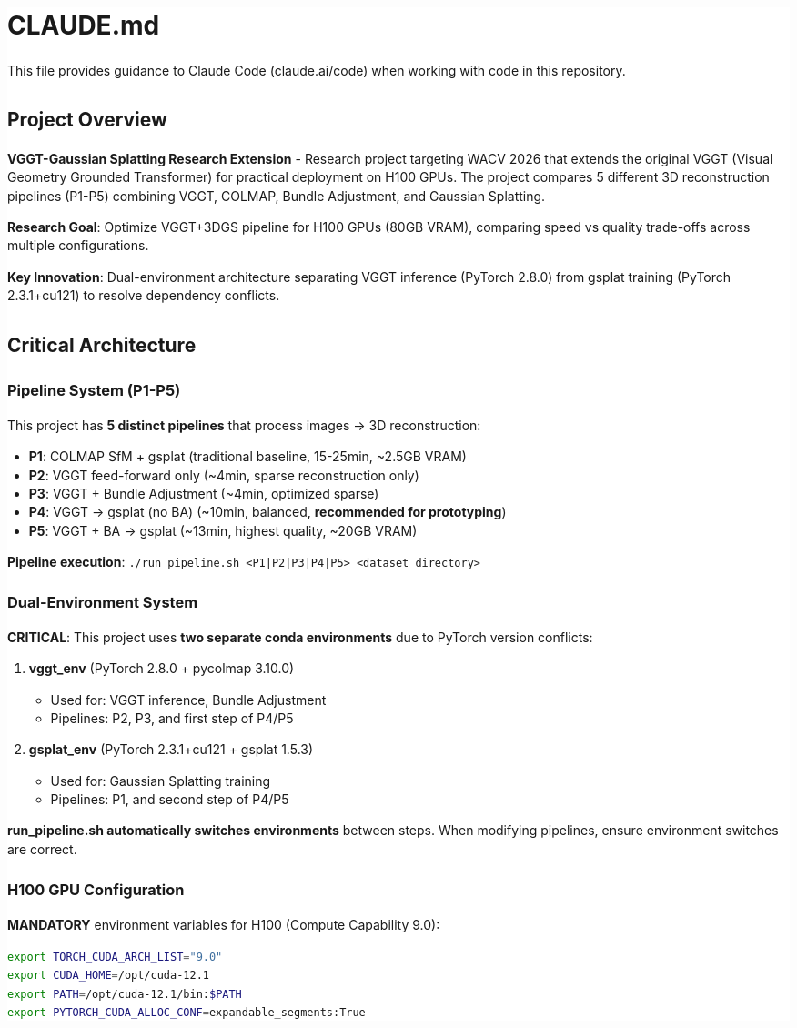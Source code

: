 # CLAUDE.md

This file provides guidance to Claude Code (claude.ai/code) when working with code in this repository.

## Project Overview

**VGGT-Gaussian Splatting Research Extension** - Research project targeting WACV 2026 that extends the original VGGT (Visual Geometry Grounded Transformer) for practical deployment on H100 GPUs. The project compares 5 different 3D reconstruction pipelines (P1-P5) combining VGGT, COLMAP, Bundle Adjustment, and Gaussian Splatting.

**Research Goal**: Optimize VGGT+3DGS pipeline for H100 GPUs (80GB VRAM), comparing speed vs quality trade-offs across multiple configurations.

**Key Innovation**: Dual-environment architecture separating VGGT inference (PyTorch 2.8.0) from gsplat training (PyTorch 2.3.1+cu121) to resolve dependency conflicts.

## Critical Architecture

### Pipeline System (P1-P5)

This project has **5 distinct pipelines** that process images → 3D reconstruction:

- **P1**: COLMAP SfM + gsplat (traditional baseline, 15-25min, ~2.5GB VRAM)
- **P2**: VGGT feed-forward only (~4min, sparse reconstruction only)
- **P3**: VGGT + Bundle Adjustment (~4min, optimized sparse)
- **P4**: VGGT → gsplat (no BA) (~10min, balanced, **recommended for prototyping**)
- **P5**: VGGT + BA → gsplat (~13min, highest quality, ~20GB VRAM)

**Pipeline execution**: `./run_pipeline.sh <P1|P2|P3|P4|P5> <dataset_directory>`

### Dual-Environment System

**CRITICAL**: This project uses **two separate conda environments** due to PyTorch version conflicts:

1. **vggt_env** (PyTorch 2.8.0 + pycolmap 3.10.0)
   - Used for: VGGT inference, Bundle Adjustment
   - Pipelines: P2, P3, and first step of P4/P5

2. **gsplat_env** (PyTorch 2.3.1+cu121 + gsplat 1.5.3)
   - Used for: Gaussian Splatting training
   - Pipelines: P1, and second step of P4/P5

**run_pipeline.sh automatically switches environments** between steps. When modifying pipelines, ensure environment switches are correct.

### H100 GPU Configuration

**MANDATORY** environment variables for H100 (Compute Capability 9.0):
```bash
export TORCH_CUDA_ARCH_LIST="9.0"
export CUDA_HOME=/opt/cuda-12.1
export PATH=/opt/cuda-12.1/bin:$PATH
export PYTORCH_CUDA_ALLOC_CONF=expandable_segments:True
```
